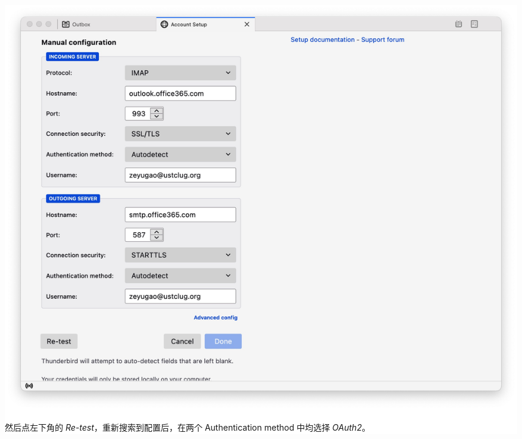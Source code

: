 ![Thunderbird manual config](img/thunderbird-conf-manual.jpg)

然后点左下角的 *Re-test*，重新搜索到配置后，在两个 Authentication method 中均选择 *OAuth2*。

